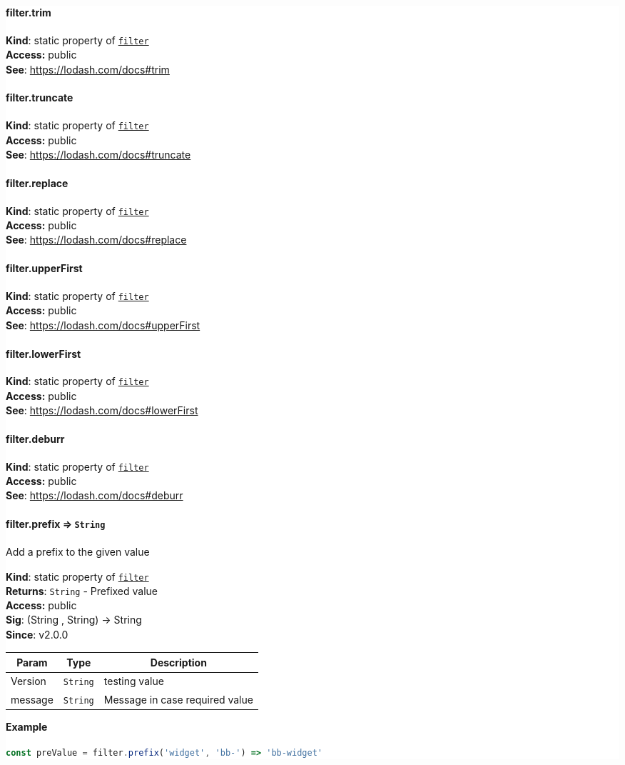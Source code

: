 #### filter.trim
**Kind**: static property of <code>[filter](#module_generatorAPI.filter)</code>  
**Access:** public  
**See**: https://lodash.com/docs#trim  
<a name="module_generatorAPI.filter.truncate"></a>

#### filter.truncate
**Kind**: static property of <code>[filter](#module_generatorAPI.filter)</code>  
**Access:** public  
**See**: https://lodash.com/docs#truncate  
<a name="module_generatorAPI.filter.replace"></a>

#### filter.replace
**Kind**: static property of <code>[filter](#module_generatorAPI.filter)</code>  
**Access:** public  
**See**: https://lodash.com/docs#replace  
<a name="module_generatorAPI.filter.upperFirst"></a>

#### filter.upperFirst
**Kind**: static property of <code>[filter](#module_generatorAPI.filter)</code>  
**Access:** public  
**See**: https://lodash.com/docs#upperFirst  
<a name="module_generatorAPI.filter.lowerFirst"></a>

#### filter.lowerFirst
**Kind**: static property of <code>[filter](#module_generatorAPI.filter)</code>  
**Access:** public  
**See**: https://lodash.com/docs#lowerFirst  
<a name="module_generatorAPI.filter.deburr"></a>

#### filter.deburr
**Kind**: static property of <code>[filter](#module_generatorAPI.filter)</code>  
**Access:** public  
**See**: https://lodash.com/docs#deburr  
<a name="module_generatorAPI.filter.prefix"></a>

#### filter.prefix ⇒ <code>String</code>
Add a prefix to the given value

**Kind**: static property of <code>[filter](#module_generatorAPI.filter)</code>  
**Returns**: <code>String</code> - Prefixed value  
**Access:** public  
**Sig**: (String , String) -> String  
**Since**: v2.0.0  

| Param | Type | Description |
| --- | --- | --- |
| Version | <code>String</code> | testing value |
| message | <code>String</code> | Message in case required value |

**Example**  
```javascript
const preValue = filter.prefix('widget', 'bb-') => 'bb-widget'
```
<a name="@bb-cli/bb-generate.module_generate"></a>
